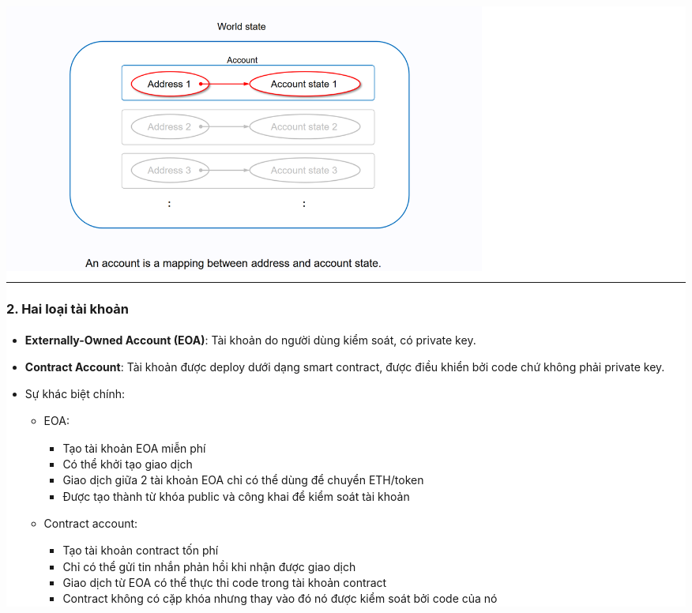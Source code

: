 <img src="image-3.png" alt="image-3.png" style="max-width:70%; height:auto; display:block; margin:0.5em 0;" />


---

### 2. Hai loại tài khoản

* **Externally-Owned Account (EOA)**: Tài khoản do người dùng kiểm soát, có private key.
* **Contract Account**: Tài khoản được deploy dưới dạng smart contract, được điều khiển bởi code chứ không phải private key.

* Sự khác biệt chính:

  * EOA: 
    * Tạo tài khoản EOA miễn phí
    * Có thể khởi tạo giao dịch
    * Giao dịch giữa 2 tài khoản EOA chỉ có thể dùng để chuyển ETH/token
    * Được tạo thành từ khóa public và công khai để kiểm soát tài khoản

  * Contract account:
    * Tạo tài khoản contract tốn phí
    * Chỉ có thể gửi tin nhắn phản hồi khi nhận được giao dịch
    * Giao dịch từ EOA có thể thực thi code trong tài khoản contract
    * Contract không có cặp khóa nhưng thay vào đó nó được kiểm soát bởi code của nó

